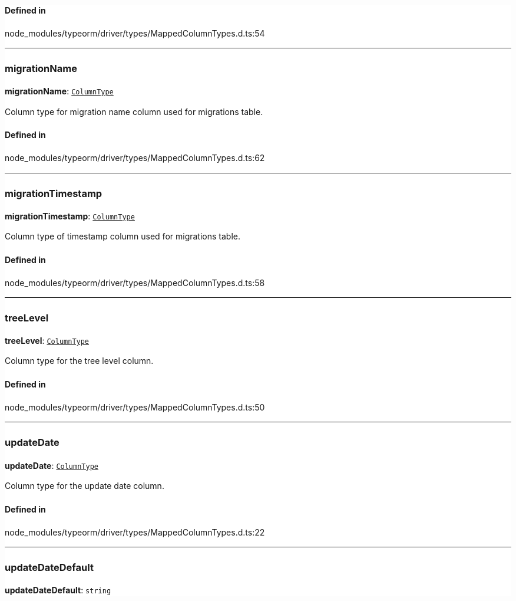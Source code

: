 #### Defined in

node_modules/typeorm/driver/types/MappedColumnTypes.d.ts:54

___

### migrationName

 **migrationName**: [`ColumnType`](../types/ColumnType.md)

Column type for migration name column used for migrations table.

#### Defined in

node_modules/typeorm/driver/types/MappedColumnTypes.d.ts:62

___

### migrationTimestamp

 **migrationTimestamp**: [`ColumnType`](../types/ColumnType.md)

Column type of timestamp column used for migrations table.

#### Defined in

node_modules/typeorm/driver/types/MappedColumnTypes.d.ts:58

___

### treeLevel

 **treeLevel**: [`ColumnType`](../types/ColumnType.md)

Column type for the tree level column.

#### Defined in

node_modules/typeorm/driver/types/MappedColumnTypes.d.ts:50

___

### updateDate

 **updateDate**: [`ColumnType`](../types/ColumnType.md)

Column type for the update date column.

#### Defined in

node_modules/typeorm/driver/types/MappedColumnTypes.d.ts:22

___

### updateDateDefault

 **updateDateDefault**: `string`
